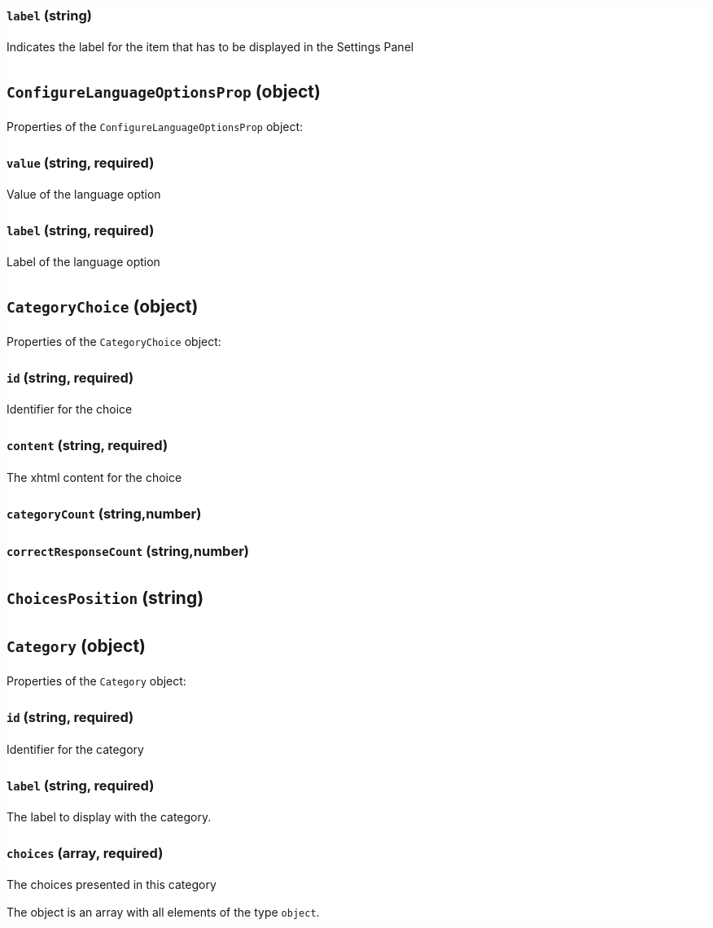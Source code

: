 ### `label` (string)

Indicates the label for the item that has to be displayed in the Settings Panel

## `ConfigureLanguageOptionsProp` (object)

Properties of the `ConfigureLanguageOptionsProp` object:

### `value` (string, required)

Value of the language option

### `label` (string, required)

Label of the language option

## `CategoryChoice` (object)

Properties of the `CategoryChoice` object:

### `id` (string, required)

Identifier for the choice

### `content` (string, required)

The xhtml content for the choice

### `categoryCount` (string,number)

### `correctResponseCount` (string,number)

## `ChoicesPosition` (string)

## `Category` (object)

Properties of the `Category` object:

### `id` (string, required)

Identifier for the category

### `label` (string, required)

The label to display with the category.

### `choices` (array, required)

The choices presented in this category

The object is an array with all elements of the type `object`.
